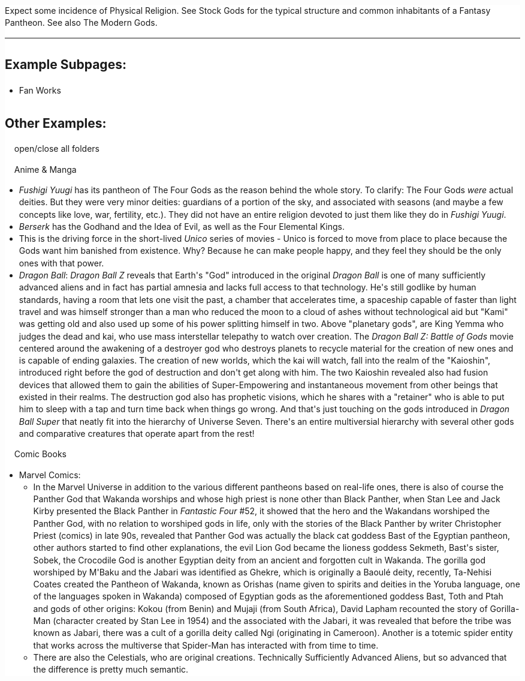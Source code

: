 Expect some incidence of Physical Religion. See Stock Gods for the typical structure and common inhabitants of a Fantasy Pantheon. See also The Modern Gods.

___

## Example Subpages:

-   Fan Works

## Other Examples:

    open/close all folders 

    Anime & Manga 

-   _Fushigi Yuugi_ has its pantheon of The Four Gods as the reason behind the whole story. To clarify: The Four Gods _were_ actual deities. But they were very minor deities: guardians of a portion of the sky, and associated with seasons (and maybe a few concepts like love, war, fertility, etc.). They did not have an entire religion devoted to just them like they do in _Fushigi Yuugi_.
-   _Berserk_ has the Godhand and the Idea of Evil, as well as the Four Elemental Kings.
-   This is the driving force in the short-lived _Unico_ series of movies - Unico is forced to move from place to place because the Gods want him banished from existence. Why? Because he can make people happy, and they feel they should be the only ones with that power.
-   _Dragon Ball_: _Dragon Ball Z_ reveals that Earth's "God" introduced in the original _Dragon Ball_ is one of many sufficiently advanced aliens and in fact has partial amnesia and lacks full access to that technology. He's still godlike by human standards, having a room that lets one visit the past, a chamber that accelerates time, a spaceship capable of faster than light travel and was himself stronger than a man who reduced the moon to a cloud of ashes without technological aid but "Kami" was getting old and also used up some of his power splitting himself in two. Above "planetary gods", are King Yemma who judges the dead and kai, who use mass interstellar telepathy to watch over creation. The _Dragon Ball Z: Battle of Gods_ movie centered around the awakening of a destroyer god who destroys planets to recycle material for the creation of new ones and is capable of ending galaxies. The creation of new worlds, which the kai will watch, fall into the realm of the "Kaioshin", introduced right before the god of destruction and don't get along with him. The two Kaioshin revealed also had fusion devices that allowed them to gain the abilities of Super-Empowering and instantaneous movement from other beings that existed in their realms. The destruction god also has prophetic visions, which he shares with a "retainer" who is able to put him to sleep with a tap and turn time back when things go wrong. And that's just touching on the gods introduced in _Dragon Ball Super_ that neatly fit into the hierarchy of Universe Seven. There's an entire multiversial hierarchy with several other gods and comparative creatures that operate apart from the rest!

    Comic Books 

-   Marvel Comics:
    -   In the Marvel Universe in addition to the various different pantheons based on real-life ones, there is also of course the Panther God that Wakanda worships and whose high priest is none other than Black Panther, when Stan Lee and Jack Kirby presented the Black Panther in _Fantastic Four_ #52, it showed that the hero and the Wakandans worshiped the Panther God, with no relation to worshiped gods in life, only with the stories of the Black Panther by writer Christopher Priest (comics) in late 90s, revealed that Panther God was actually the black cat goddess Bast of the Egyptian pantheon, other authors started to find other explanations, the evil Lion God became the lioness goddess Sekmeth, Bast's sister, Sobek, the Crocodile God is another Egyptian deity from an ancient and forgotten cult in Wakanda. The gorilla god worshiped by M'Baku and the Jabari was identified as Ghekre, which is originally a Baoulé deity, recently, Ta-Nehisi Coates created the Pantheon of Wakanda, known as Orishas (name given to spirits and deities in the Yoruba language, one of the languages spoken in Wakanda) composed of Egyptian gods as the aforementioned goddess Bast, Toth and Ptah and gods of other origins: Kokou (from Benin) and Mujaji (from South Africa), David Lapham recounted the story of Gorilla-Man (character created by Stan Lee in 1954) and the associated with the Jabari, it was revealed that before the tribe was known as Jabari, there was a cult of a gorilla deity called Ngi (originating in Cameroon). Another is a totemic spider entity that works across the multiverse that Spider-Man has interacted with from time to time.
    -   There are also the Celestials, who are original creations. Technically Sufficiently Advanced Aliens, but so advanced that the difference is pretty much semantic.